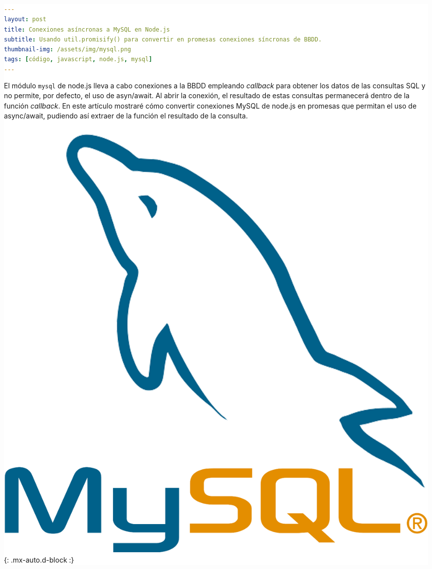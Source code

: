 ```yaml
---
layout: post
title: Conexiones asíncronas a MySQL en Node.js
subtitle: Usando util.promisify() para convertir en promesas conexiones síncronas de BBDD.
thumbnail-img: /assets/img/mysql.png
tags: [código, javascript, node.js, mysql]
---
```


El módulo `mysql` de node.js lleva a cabo conexiones a la BBDD empleando _callback_ para obtener los datos de las consultas SQL y no permite, por defecto, el uso de asyn/await. Al abrir la conexión, el resultado de estas consultas permanecerá dentro de la función _callback_. En este artículo mostraré cómo convertir conexiones MySQL de node.js en promesas que permitan el uso de async/await, pudiendo así extraer de la función el resultado de la consulta. 

![MySQL](/assets/img/mysql.png){: .mx-auto.d-block :}
